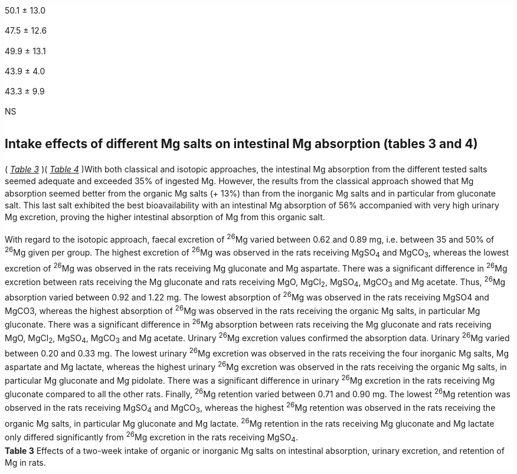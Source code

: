 <td colspan="2">

<p>50.1 ± 13.0</p>

</td>

<td>

<p>47.5 ± 12.6</p>

</td>

<td>

<p>49.9 ± 13.1</p>

</td>

<td>

<p>43.9 ± 4.0</p>

</td>

<td>

<p>43.3 ± 9.9</p>

</td>

<td>

<p>NS</p>

</td>

</tr></tbody></table><h2>Intake effects of different Mg salts on intestinal Mg absorption (tables 3 and 4)</h2>

( <i><a href="http://www.jle.com/en/revues/bio_rech/mrh/e-docs/00/04/15/FE/article.md?type=text.html#tbl3">Table 3</a></i> )( <i><a href="http://www.jle.com/en/revues/bio_rech/mrh/e-docs/00/04/15/FE/article.md?type=text.html#tbl4">Table 4</a></i> )With both classical and isotopic approaches, the intestinal Mg absorption from the different tested salts seemed adequate and exceeded 35% of ingested Mg. However, the results from the classical approach showed that Mg absorption seemed better from the organic Mg salts (+ 13%) than from the inorganic Mg salts and in particular from gluconate salt. This last salt exhibited the best bioavailability with an intestinal Mg absorption of 56% accompanied with very high urinary Mg excretion, proving the higher intestinal absorption of Mg from this organic salt.

<p>With regard to the isotopic approach, faecal excretion of <sup>26</sup>Mg varied between 0.62 and 0.89 mg, i.e. between 35 and 50% of <sup>26</sup>Mg given per group. The highest excretion of <sup>26</sup>Mg was observed in the rats receiving MgSO<sub>4</sub> and MgCO<sub>3</sub>, whereas the lowest excretion of <sup>26</sup>Mg was observed in the rats receiving Mg gluconate and Mg aspartate. There was a significant difference in <sup>26</sup>Mg excretion between rats receiving the Mg gluconate and rats receiving MgO, MgCl<sub>2</sub>, MgSO<sub>4</sub>, MgCO<sub>3</sub> and Mg acetate. Thus, <sup>26</sup>Mg absorption varied between 0.92 and 1.22 mg. The lowest absorption of <sup>26</sup>Mg was observed in the rats receiving MgSO4 and MgCO3, whereas the highest absorption of <sup>26</sup>Mg was observed in the rats receiving the organic Mg salts, in particular Mg gluconate. There was a significant difference in <sup>26</sup>Mg absorption between rats receiving the Mg gluconate and rats receiving MgO, MgCl<sub>2</sub>, MgSO<sub>4</sub>, MgCO<sub>3</sub> and Mg acetate. Urinary <sup>26</sup>Mg excretion values confirmed the absorption data. Urinary <sup>26</sup>Mg varied between 0.20 and 0.33 mg. The lowest urinary <sup>26</sup>Mg excretion was observed in the rats receiving the four inorganic Mg salts, Mg aspartate and Mg lactate, whereas the highest urinary <sup>26</sup>Mg excretion was observed in the rats receiving the organic Mg salts, in particular Mg gluconate and Mg pidolate. There was a significant difference in urinary <sup>26</sup>Mg excretion in the rats receiving Mg gluconate compared to all the other rats. Finally, <sup>26</sup>Mg retention varied between 0.71 and 0.90 mg. The lowest <sup>26</sup>Mg retention was observed in the rats receiving MgSO<sub>4</sub> and MgCO<sub>3</sub>, whereas the highest <sup>26</sup>Mg retention was observed in the rats receiving the organic Mg salts, in particular Mg gluconate and Mg lactate. <sup>26</sup>Mg retention in the rats receiving Mg gluconate and Mg lactate only differed significantly from <sup>26</sup>Mg excretion in the rats receiving MgSO<sub>4</sub>.<br /><b>Table 3</b> Effects of a two-week intake of organic or inorganic Mg salts on intestinal absorption, urinary excretion, and retention of Mg in rats.<a name="tbl3"></a></p>
